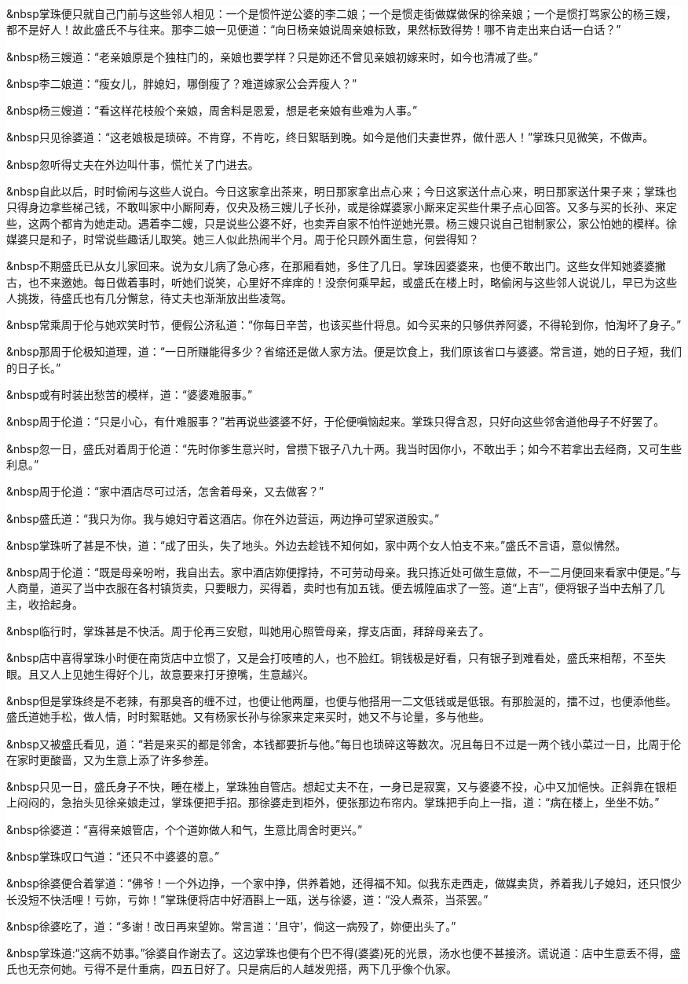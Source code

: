 &nbsp掌珠便只就自己门前与这些邻人相见：一个是惯忤逆公婆的李二娘；一个是惯走街做媒做保的徐亲娘；一个是惯打骂家公的杨三嫂，都不是好人！故此盛氏不与往来。那李二娘一见便道：“向日杨亲娘说周亲娘标致，果然标致得势！哪不肯走出来白话一白话？”

&nbsp杨三嫂道：“老亲娘原是个独柱门的，亲娘也要学样？只是妳还不曾见亲娘初嫁来时，如今也清减了些。”

&nbsp李二娘道：“瘦女儿，胖媳妇，哪倒瘦了？难道嫁家公会弄瘦人？”

&nbsp杨三嫂道：“看这样花枝般个亲娘，周舍料是恩爱，想是老亲娘有些难为人事。”

&nbsp只见徐婆道：“这老娘极是琐碎。不肯穿，不肯吃，终日絮聒到晚。如今是他们夫妻世界，做什恶人！”掌珠只见微笑，不做声。

&nbsp忽听得丈夫在外边叫什事，慌忙关了门进去。

&nbsp自此以后，时时偷闲与这些人说白。今日这家拿出茶来，明日那家拿出点心来；今日这家送什点心来，明日那家送什果子来；掌珠也只得身边拿些梯己钱，不敢叫家中小厮阿寿，仅央及杨三嫂儿子长孙，或是徐媒婆家小厮来定买些什果子点心回答。又多与买的长孙、来定些，这两个都肯为她走动。遇着李二嫂，只是说些公婆不好，也卖弄自家不怕忤逆她光景。杨三嫂只说自己钳制家公，家公怕她的模样。徐媒婆只是和子，时常说些趣话儿取笑。她三人似此热闹半个月。周于伦只顾外面生意，何尝得知？

&nbsp不期盛氏已从女儿家回来。说为女儿病了急心疼，在那厢看她，多住了几日。掌珠因婆婆来，也便不敢出门。这些女伴知她婆婆撇古，也不来邀她。每日做着事时，听她们说笑，心里好不痒痒的！没奈何乘早起，或盛氏在楼上时，略偷闲与这些邻人说说儿，早已为这些人挑拨，待盛氏也有几分懈怠，待丈夫也渐渐放出些凌驾。

&nbsp常乘周于伦与她欢笑时节，便假公济私道：“你每日辛苦，也该买些什将息。如今买来的只够供养阿婆，不得轮到你，怕淘坏了身子。”

&nbsp那周于伦极知道理，道：“一日所赚能得多少？省缩还是做人家方法。便是饮食上，我们原该省口与婆婆。常言道，她的日子短，我们的日子长。”

&nbsp或有时装出愁苦的模样，道：“婆婆难服事。”

&nbsp周于伦道：“只是小心，有什难服事？”若再说些婆婆不好，于伦便嗔恼起来。掌珠只得含忍，只好向这些邻舍道他母子不好罢了。

&nbsp忽一日，盛氏对着周于伦道：“先时你爹生意兴时，曾攒下银子八九十两。我当时因你小，不敢出手；如今不若拿出去经商，又可生些利息。”

&nbsp周于伦道：“家中酒店尽可过活，怎舍着母亲，又去做客？”

&nbsp盛氏道：“我只为你。我与媳妇守着这酒店。你在外边营运，两边挣可望家道殷实。”

&nbsp掌珠听了甚是不快，道：“成了田头，失了地头。外边去趁钱不知何如，家中两个女人怕支不来。”盛氏不言语，意似怫然。

&nbsp周于伦道：“既是母亲吩咐，我自出去。家中酒店妳便撑持，不可劳动母亲。我只拣近处可做生意做，不一二月便回来看家中便是。”与人商量，道买了当中衣服在各村镇货卖，只要眼力，买得着，卖时也有加五钱。便去城隍庙求了一签。道“上吉”，便将银子当中去斛了几主，收拾起身。

&nbsp临行时，掌珠甚是不快活。周于伦再三安慰，叫她用心照管母亲，撑支店面，拜辞母亲去了。

&nbsp店中喜得掌珠小时便在南货店中立惯了，又是会打吱喳的人，也不脸红。铜钱极是好看，只有银子到难看处，盛氏来相帮，不至失眼。且又人上见她生得好个儿，故意要来打牙撩嘴，生意越兴。

&nbsp但是掌珠终是不老辣，有那臭吝的缠不过，也便让他两厘，也便与他搭用一二文低钱或是低银。有那脸涎的，擂不过，也便添他些。盛氏道她手松，做人情，时时絮聒她。又有杨家长孙与徐家来定来买时，她又不与论量，多与他些。

&nbsp又被盛氏看见，道：“若是来买的都是邻舍，本钱都要折与他。”每日也琐碎这等数次。况且每日不过是一两个钱小菜过一日，比周于伦在家时更酸啬，又为生意上添了许多参差。

&nbsp只见一日，盛氏身子不快，睡在楼上，掌珠独自管店。想起丈夫不在，一身已是寂寞，又与婆婆不投，心中又加悒怏。正斜靠在银柜上闷闷的，急抬头见徐亲娘走过，掌珠便把手招。那徐婆走到柜外，便张那边布帘内。掌珠把手向上一指，道：“病在楼上，坐坐不妨。”

&nbsp徐婆道：“喜得亲娘管店，个个道妳做人和气，生意比周舍时更兴。”

&nbsp掌珠叹口气道：“还只不中婆婆的意。”

&nbsp徐婆便合着掌道：“佛爷！一个外边挣，一个家中挣，供养着她，还得福不知。似我东走西走，做媒卖货，养着我儿子媳妇，还只恨少长没短不快活哩！亏妳，亏妳！”掌珠便将店中好酒斟上一瓯，送与徐婆，道：“没人煮茶，当茶罢。”

&nbsp徐婆吃了，道：“多谢！改日再来望妳。常言道：‘且守’，倘这一病殁了，妳便出头了。”

&nbsp掌珠道:“这病不妨事。”徐婆自作谢去了。这边掌珠也便有个巴不得(婆婆)死的光景，汤水也便不甚接济。谎说道：店中生意丢不得，盛氏也无奈何她。亏得不是什重病，四五日好了。只是病后的人越发兜搭，两下几乎像个仇家。
